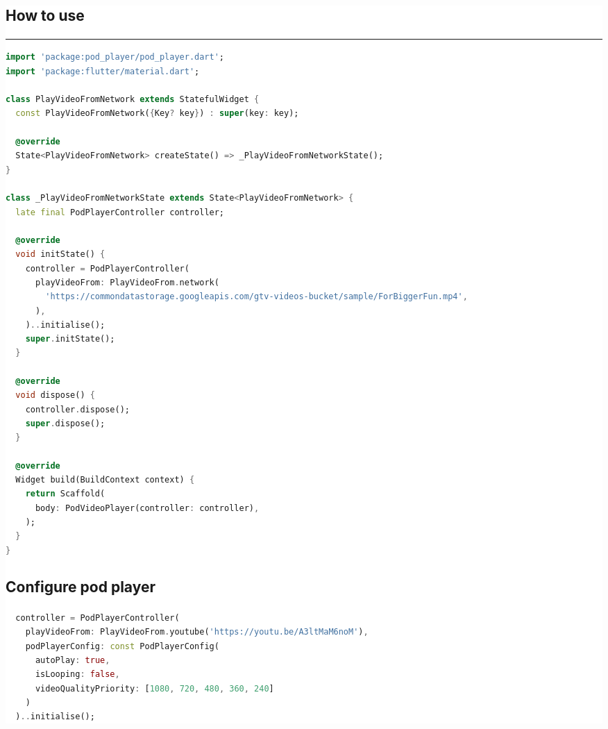 ## How to use

---

```dart
import 'package:pod_player/pod_player.dart';
import 'package:flutter/material.dart';

class PlayVideoFromNetwork extends StatefulWidget {
  const PlayVideoFromNetwork({Key? key}) : super(key: key);

  @override
  State<PlayVideoFromNetwork> createState() => _PlayVideoFromNetworkState();
}

class _PlayVideoFromNetworkState extends State<PlayVideoFromNetwork> {
  late final PodPlayerController controller;

  @override
  void initState() {
    controller = PodPlayerController(
      playVideoFrom: PlayVideoFrom.network(
        'https://commondatastorage.googleapis.com/gtv-videos-bucket/sample/ForBiggerFun.mp4',
      ),
    )..initialise();
    super.initState();
  }

  @override
  void dispose() {
    controller.dispose();
    super.dispose();
  }

  @override
  Widget build(BuildContext context) {
    return Scaffold(
      body: PodVideoPlayer(controller: controller),
    );
  }
}

```

## Configure pod player

```dart
  controller = PodPlayerController(
    playVideoFrom: PlayVideoFrom.youtube('https://youtu.be/A3ltMaM6noM'),
    podPlayerConfig: const PodPlayerConfig(
      autoPlay: true,
      isLooping: false,
      videoQualityPriority: [1080, 720, 480, 360, 240]
    )
  )..initialise();
```
